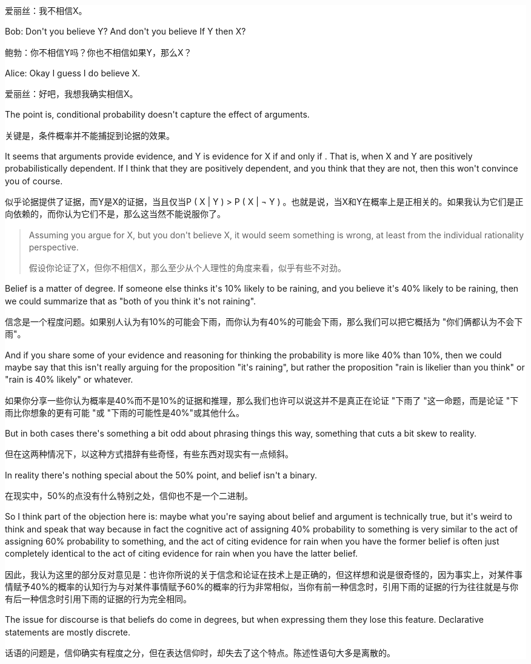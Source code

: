 爱丽丝：我不相信X。

Bob: Don't you believe Y? And don't you believe If Y then X?  

鲍勃：你不相信Y吗？你也不相信如果Y，那么X？

Alice: Okay I guess I do believe X.  

爱丽丝：好吧，我想我确实相信X。

The point is, conditional probability doesn't capture the effect of arguments.  

关键是，条件概率并不能捕捉到论据的效果。

It seems that arguments provide evidence, and Y is evidence for X if and only if . That is, when X and Y are positively probabilistically dependent. If I think that they are positively dependent, and you think that they are not, then this won't convince you of course.  

似乎论据提供了证据，而Y是X的证据，当且仅当P ( X | Y ) > P ( X | ¬ Y ) 。也就是说，当X和Y在概率上是正相关的。如果我认为它们是正向依赖的，而你认为它们不是，那么这当然不能说服你了。

> Assuming you argue for X, but you don't believe X, it would seem something is wrong, at least from the individual rationality perspective.  
> 
> 假设你论证了X，但你不相信X，那么至少从个人理性的角度来看，似乎有些不对劲。

Belief is a matter of degree. If someone else thinks it's 10% likely to be raining, and you believe it's 40% likely to be raining, then we could summarize that as "both of you think it's not raining".  

信念是一个程度问题。如果别人认为有10%的可能会下雨，而你认为有40%的可能会下雨，那么我们可以把它概括为 "你们俩都认为不会下雨"。  

And if you share some of your evidence and reasoning for thinking the probability is more like 40% than 10%, then we could maybe say that this isn't really arguing for the proposition "it's raining", but rather the proposition "rain is likelier than you think" or "rain is 40% likely" or whatever.  

如果你分享一些你认为概率是40%而不是10%的证据和推理，那么我们也许可以说这并不是真正在论证 "下雨了 "这一命题，而是论证 "下雨比你想象的更有可能 "或 "下雨的可能性是40%"或其他什么。

But in both cases there's something a bit odd about phrasing things this way, something that cuts a bit skew to reality.  

但在这两种情况下，以这种方式措辞有些奇怪，有些东西对现实有一点倾斜。  

In reality there's nothing special about the 50% point, and belief isn't a binary.  

在现实中，50%的点没有什么特别之处，信仰也不是一个二进制。  

So I think part of the objection here is: maybe what you're saying about belief and argument is technically true, but it's weird to think and speak that way because in fact the cognitive act of assigning 40% probability to something is very similar to the act of assigning 60% probability to something, and the act of citing evidence for rain when you have the former belief is often just completely identical to the act of citing evidence for rain when you have the latter belief.  

因此，我认为这里的部分反对意见是：也许你所说的关于信念和论证在技术上是正确的，但这样想和说是很奇怪的，因为事实上，对某件事情赋予40%的概率的认知行为与对某件事情赋予60%的概率的行为非常相似，当你有前一种信念时，引用下雨的证据的行为往往就是与你有后一种信念时引用下雨的证据的行为完全相同。

The issue for discourse is that beliefs do come in degrees, but when expressing them they lose this feature. Declarative statements are mostly discrete.  

话语的问题是，信仰确实有程度之分，但在表达信仰时，却失去了这个特点。陈述性语句大多是离散的。  
